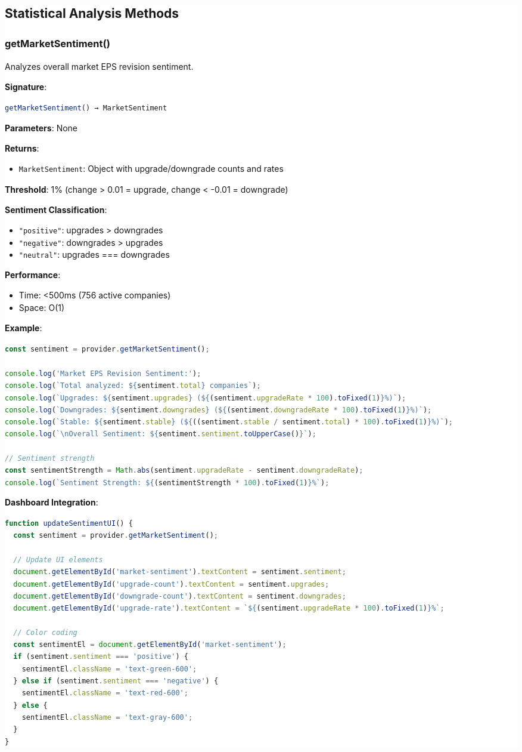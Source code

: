 
## Statistical Analysis Methods

### getMarketSentiment()

Analyzes overall market EPS revision sentiment.

**Signature**:
```javascript
getMarketSentiment() → MarketSentiment
```

**Parameters**: None

**Returns**:
- `MarketSentiment`: Object with upgrade/downgrade counts and rates

**Threshold**: 1% (change > 0.01 = upgrade, change < -0.01 = downgrade)

**Sentiment Classification**:
- `"positive"`: upgrades > downgrades
- `"negative"`: downgrades > upgrades
- `"neutral"`: upgrades === downgrades

**Performance**:
- Time: <500ms (756 active companies)
- Space: O(1)

**Example**:
```javascript
const sentiment = provider.getMarketSentiment();

console.log('Market EPS Revision Sentiment:');
console.log(`Total analyzed: ${sentiment.total} companies`);
console.log(`Upgrades: ${sentiment.upgrades} (${(sentiment.upgradeRate * 100).toFixed(1)}%)`);
console.log(`Downgrades: ${sentiment.downgrades} (${(sentiment.downgradeRate * 100).toFixed(1)}%)`);
console.log(`Stable: ${sentiment.stable} (${((sentiment.stable / sentiment.total) * 100).toFixed(1)}%)`);
console.log(`\nOverall Sentiment: ${sentiment.sentiment.toUpperCase()}`);

// Sentiment strength
const sentimentStrength = Math.abs(sentiment.upgradeRate - sentiment.downgradeRate);
console.log(`Sentiment Strength: ${(sentimentStrength * 100).toFixed(1)}%`);
```

**Dashboard Integration**:
```javascript
function updateSentimentUI() {
  const sentiment = provider.getMarketSentiment();

  // Update UI elements
  document.getElementById('market-sentiment').textContent = sentiment.sentiment;
  document.getElementById('upgrade-count').textContent = sentiment.upgrades;
  document.getElementById('downgrade-count').textContent = sentiment.downgrades;
  document.getElementById('upgrade-rate').textContent = `${(sentiment.upgradeRate * 100).toFixed(1)}%`;

  // Color coding
  const sentimentEl = document.getElementById('market-sentiment');
  if (sentiment.sentiment === 'positive') {
    sentimentEl.className = 'text-green-600';
  } else if (sentiment.sentiment === 'negative') {
    sentimentEl.className = 'text-red-600';
  } else {
    sentimentEl.className = 'text-gray-600';
  }
}
```